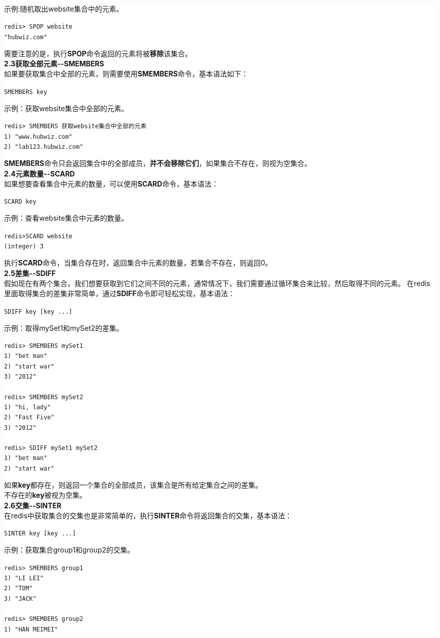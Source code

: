 示例:随机取出website集合中的元素。
```
redis> SPOP website
"hubwiz.com"
```
需要注意的是，执行**SPOP**命令返回的元素将被**移除**该集合。  
**2.3获取全部元素--SMEMBERS**  
如果要获取集合中全部的元素，则需要使用**SMEMBERS**命令，基本语法如下：
```
SMEMBERS key
```
示例：获取website集合中全部的元素。
```
redis> SMEMBERS 获取website集合中全部的元素
1) "www.hubwiz.com"
2) "lab123.hubwiz.com"
```
**SMEMBERS**命令只会返回集合中的全部成员，**并不会移除它们**，如果集合不存在，则视为空集合。  
**2.4元素数量--SCARD**   
如果想要查看集合中元素的数量，可以使用**SCARD**命令，基本语法：
```
SCARD key
```
示例：查看website集合中元素的数量。
```
redis>SCARD website
(integer) 3
```
执行**SCARD**命令，当集合存在时，返回集合中元素的数量，若集合不存在，则返回0。  
**2.5差集--SDIFF**  
假如现在有两个集合，我们想要获取到它们之间不同的元素，通常情况下，我们需要通过循环集合来比较，然后取得不同的元素。
在redis里面取得集合的差集非常简单，通过**SDIFF**命令即可轻松实现，基本语法：
```
SDIFF key [key ...]
```
示例：取得mySet1和mySet2的差集。
```
redis> SMEMBERS mySet1
1) "bet man"
2) "start war"
3) "2012"
 
redis> SMEMBERS mySet2
1) "hi, lady"
2) "Fast Five"
3) "2012"
 
redis> SDIFF mySet1 mySet2
1) "bet man"
2) "start war"
```
如果**key**都存在，则返回一个集合的全部成员，该集合是所有给定集合之间的差集。  
不存在的**key**被视为空集。  
**2.6交集--SINTER**  
在redis中获取集合的交集也是非常简单的，执行**SINTER**命令将返回集合的交集，基本语法：
```
SINTER key [key ...]
```
示例：获取集合group1和group2的交集。
```
redis> SMEMBERS group1
1) "LI LEI"
2) "TOM"
3) "JACK"
 
redis> SMEMBERS group2
1) "HAN MEIMEI"
```